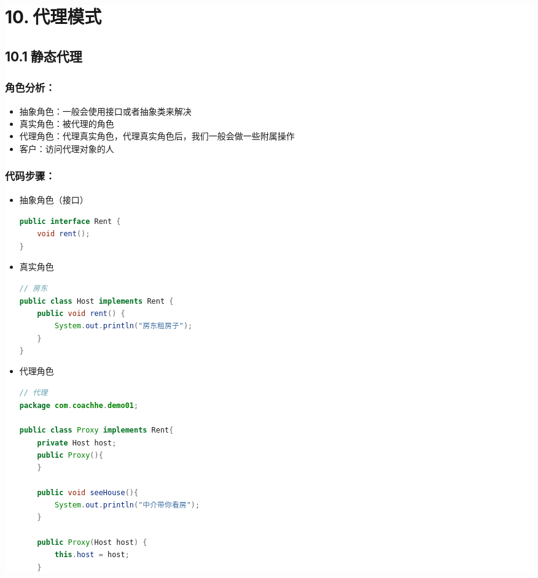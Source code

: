 



























# 10. 代理模式

## 10.1 静态代理

### 角色分析：

* 抽象角色：一般会使用接口或者抽象类来解决
* 真实角色：被代理的角色
* 代理角色：代理真实角色，代理真实角色后，我们一般会做一些附属操作
* 客户：访问代理对象的人

### 代码步骤：

* 抽象角色（接口）

  ```java
  public interface Rent {
      void rent();
  }
  ```

* 真实角色

  ```java
  // 房东
  public class Host implements Rent {
      public void rent() {
          System.out.println("房东租房子");
      }
  }
  ```

* 代理角色

  ```java
  // 代理
  package com.coachhe.demo01;
  
  public class Proxy implements Rent{
      private Host host;
      public Proxy(){
      }
  
      public void seeHouse(){
          System.out.println("中介带你看房");
      }
  
      public Proxy(Host host) {
          this.host = host;
      }
  ```